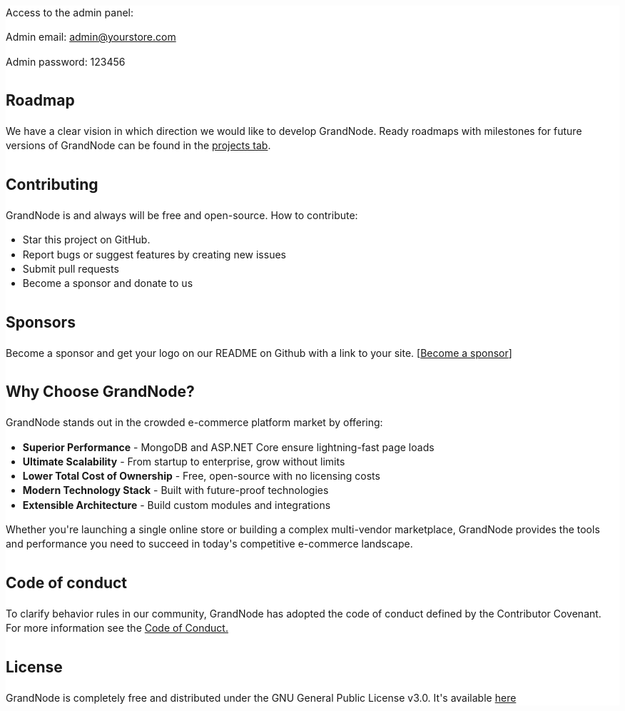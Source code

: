 Access to the admin panel:

Admin email: admin@yourstore.com 

Admin password: 123456


## Roadmap

We have a clear vision in which direction we would like to develop GrandNode. Ready roadmaps with milestones for future versions of GrandNode can be found in the [projects tab](https://github.com/grandnode/grandnode2/projects).


## Contributing

GrandNode is and always will be free and open-source.
How to contribute:
- Star this project on GitHub.
- Report bugs or suggest features by creating new issues
- Submit pull requests
- Become a sponsor and donate to us

## Sponsors

Become a sponsor and get your logo on our README on Github with a link to your site. [[Become a sponsor](https://opencollective.com/grandnode#sponsor)]

## Why Choose GrandNode?

GrandNode stands out in the crowded e-commerce platform market by offering:

- **Superior Performance** - MongoDB and ASP.NET Core ensure lightning-fast page loads
- **Ultimate Scalability** - From startup to enterprise, grow without limits
- **Lower Total Cost of Ownership** - Free, open-source with no licensing costs
- **Modern Technology Stack** - Built with future-proof technologies
- **Extensible Architecture** - Build custom modules and integrations

Whether you're launching a single online store or building a complex multi-vendor marketplace, GrandNode provides the tools and performance you need to succeed in today's competitive e-commerce landscape.

## Code of conduct

To clarify behavior rules in our community, GrandNode has adopted the code of conduct defined by the Contributor Covenant. For more information see the [Code of Conduct.](https://www.contributor-covenant.org/version/2/0/code_of_conduct/)

## License
GrandNode is completely free and distributed under the GNU General Public License v3.0. It's available [here](LICENSE)